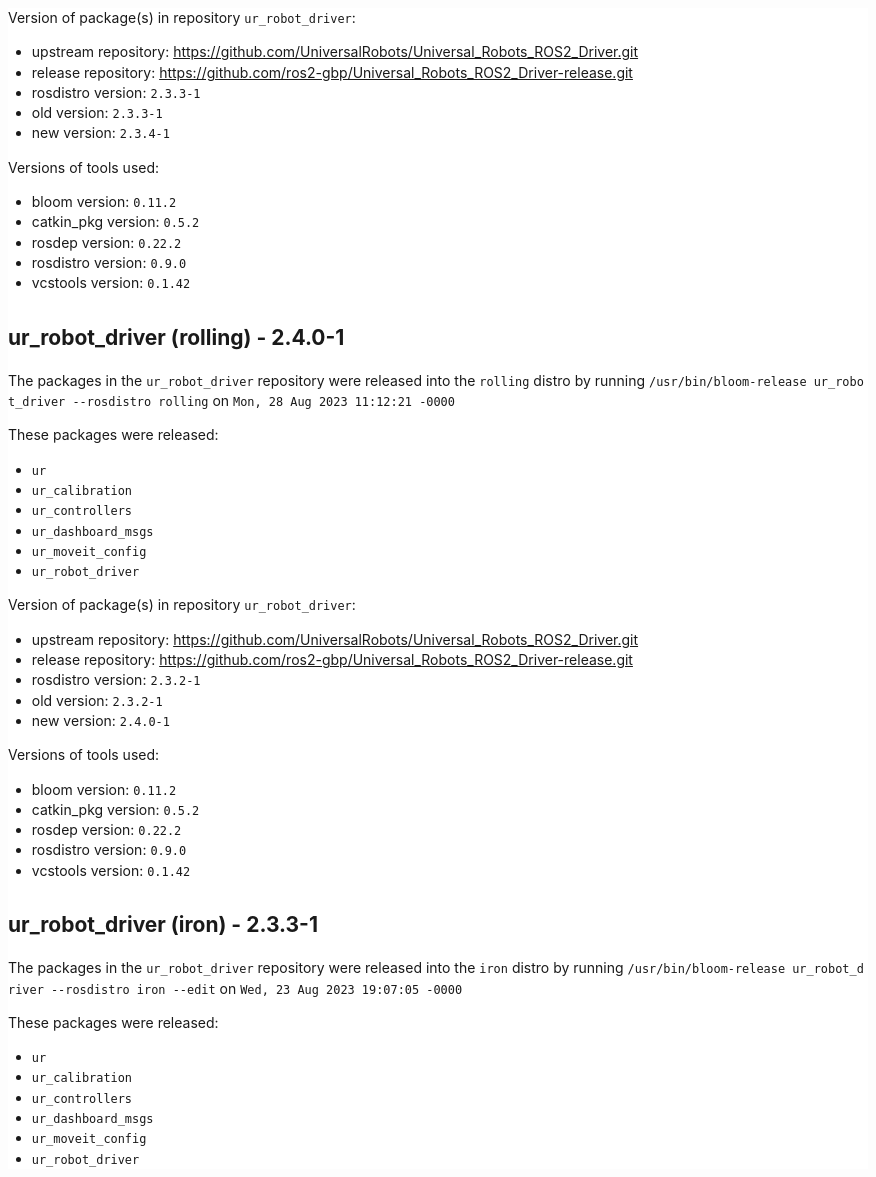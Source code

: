 Version of package(s) in repository `ur_robot_driver`:

- upstream repository: https://github.com/UniversalRobots/Universal_Robots_ROS2_Driver.git
- release repository: https://github.com/ros2-gbp/Universal_Robots_ROS2_Driver-release.git
- rosdistro version: `2.3.3-1`
- old version: `2.3.3-1`
- new version: `2.3.4-1`

Versions of tools used:

- bloom version: `0.11.2`
- catkin_pkg version: `0.5.2`
- rosdep version: `0.22.2`
- rosdistro version: `0.9.0`
- vcstools version: `0.1.42`


## ur_robot_driver (rolling) - 2.4.0-1

The packages in the `ur_robot_driver` repository were released into the `rolling` distro by running `/usr/bin/bloom-release ur_robot_driver --rosdistro rolling` on `Mon, 28 Aug 2023 11:12:21 -0000`

These packages were released:
- `ur`
- `ur_calibration`
- `ur_controllers`
- `ur_dashboard_msgs`
- `ur_moveit_config`
- `ur_robot_driver`

Version of package(s) in repository `ur_robot_driver`:

- upstream repository: https://github.com/UniversalRobots/Universal_Robots_ROS2_Driver.git
- release repository: https://github.com/ros2-gbp/Universal_Robots_ROS2_Driver-release.git
- rosdistro version: `2.3.2-1`
- old version: `2.3.2-1`
- new version: `2.4.0-1`

Versions of tools used:

- bloom version: `0.11.2`
- catkin_pkg version: `0.5.2`
- rosdep version: `0.22.2`
- rosdistro version: `0.9.0`
- vcstools version: `0.1.42`


## ur_robot_driver (iron) - 2.3.3-1

The packages in the `ur_robot_driver` repository were released into the `iron` distro by running `/usr/bin/bloom-release ur_robot_driver --rosdistro iron --edit` on `Wed, 23 Aug 2023 19:07:05 -0000`

These packages were released:
- `ur`
- `ur_calibration`
- `ur_controllers`
- `ur_dashboard_msgs`
- `ur_moveit_config`
- `ur_robot_driver`
